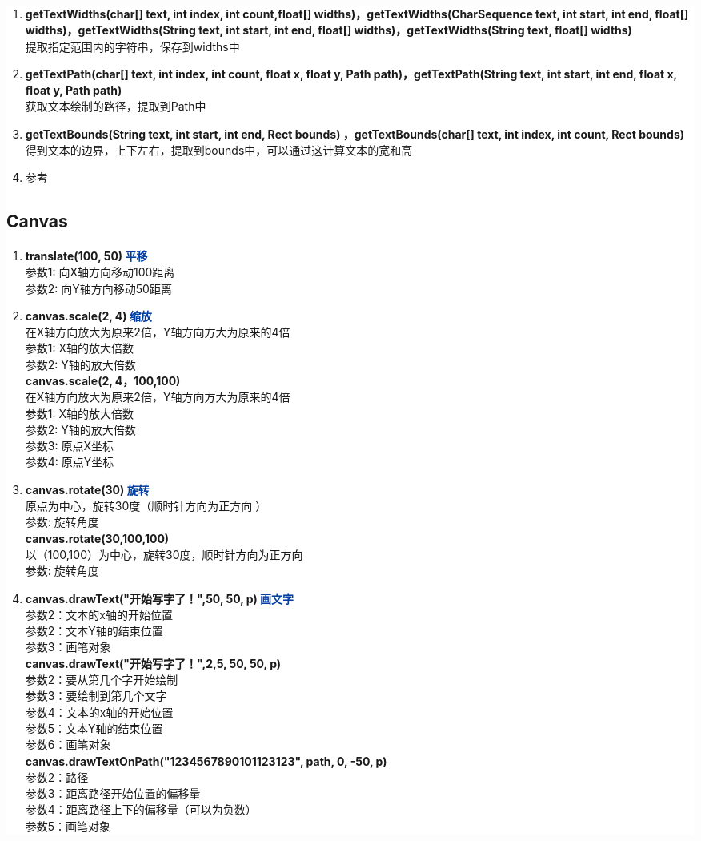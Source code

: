 1. **getTextWidths(char[] text, int index, int count,float[] widths)，getTextWidths(CharSequence text, int start, int end, float[] widths)，getTextWidths(String text, int start, int end, float[] widths)，getTextWidths(String text, float[] widths)** <br>
提取指定范围内的字符串，保存到widths中

1. **getTextPath(char[] text, int index, int count, float x, float y, Path path)，getTextPath(String text, int start, int end, float x, float y, Path path)** <br>
获取文本绘制的路径，提取到Path中

1. **getTextBounds(String text, int start, int end, Rect bounds) ，getTextBounds(char[] text, int index, int count, Rect bounds)** <br>
得到文本的边界，上下左右，提取到bounds中，可以通过这计算文本的宽和高

1. <a href="http://blog.csdn.net/abcdef314159/article/details/51720686" style="text-decoration: none;" target="\_blank" >参考</a>

## **Canvas** ##

1. **translate(100, 50) <span style= "color:#033FA1">平移</span>**<br>
 参数1: 向X轴方向移动100距离 <br>
 参数2: 向Y轴方向移动50距离  <br>

1. **canvas.scale(2, 4) <span style= "color:#033FA1">缩放</span>** <br>
在X轴方向放大为原来2倍，Y轴方向方大为原来的4倍 <br>
参数1: X轴的放大倍数 <br>
参数2: Y轴的放大倍数 <br>
**canvas.scale(2, 4，100,100)**<br>
在X轴方向放大为原来2倍，Y轴方向方大为原来的4倍 <br>
参数1: X轴的放大倍数 <br>
参数2: Y轴的放大倍数 <br>
参数3: 原点X坐标<br>
参数4: 原点Y坐标<br>

1. **canvas.rotate(30) <span style= "color:#033FA1">旋转</span>** <br>
原点为中心，旋转30度（顺时针方向为正方向 ）<br>
参数: 旋转角度 <br>
**canvas.rotate(30,100,100)**<br>
以（100,100）为中心，旋转30度，顺时针方向为正方向 <br>
参数: 旋转角度<br>

1. **canvas.drawText("开始写字了！",50, 50, p) <span style= "color:#033FA1">画文字</span>** <br>
参数2：文本的x轴的开始位置 <br>
参数2：文本Y轴的结束位置 <br>
参数3：画笔对象 <br>
**canvas.drawText("开始写字了！",2,5, 50, 50, p)**<br>
参数2：要从第几个字开始绘制 <br>
参数3：要绘制到第几个文字 <br>
参数4：文本的x轴的开始位置 <br>
参数5：文本Y轴的结束位置 <br>
参数6：画笔对象 <br>
**canvas.drawTextOnPath("1234567890101123123", path, 0, -50, p)**<br>
参数2：路径 <br>
参数3：距离路径开始位置的偏移量 <br>
参数4：距离路径上下的偏移量（可以为负数） <br>
参数5：画笔对象 <br>
